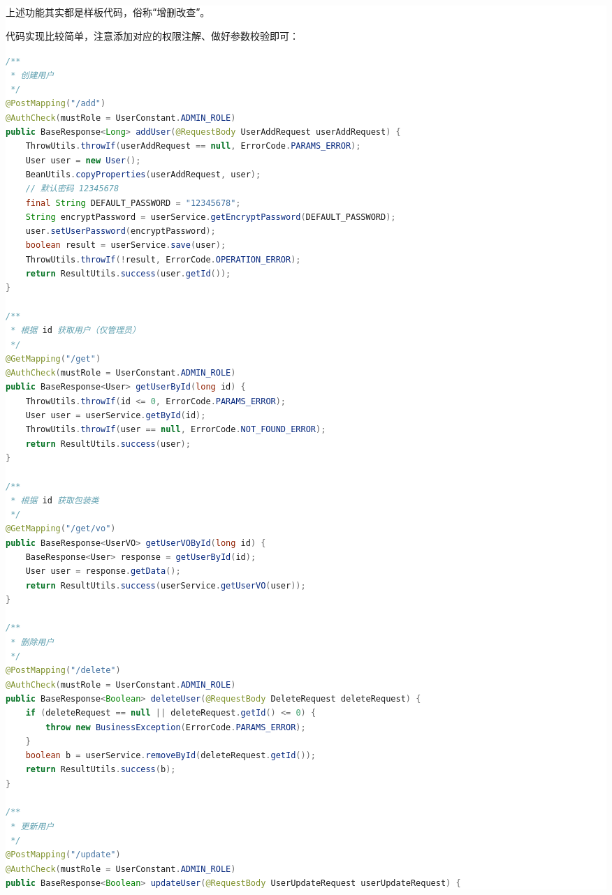 上述功能其实都是样板代码，俗称“增删改查”。

代码实现比较简单，注意添加对应的权限注解、做好参数校验即可：


```Java
/**
 * 创建用户
 */
@PostMapping("/add")
@AuthCheck(mustRole = UserConstant.ADMIN_ROLE)
public BaseResponse<Long> addUser(@RequestBody UserAddRequest userAddRequest) {
    ThrowUtils.throwIf(userAddRequest == null, ErrorCode.PARAMS_ERROR);
    User user = new User();
    BeanUtils.copyProperties(userAddRequest, user);
    // 默认密码 12345678
    final String DEFAULT_PASSWORD = "12345678";
    String encryptPassword = userService.getEncryptPassword(DEFAULT_PASSWORD);
    user.setUserPassword(encryptPassword);
    boolean result = userService.save(user);
    ThrowUtils.throwIf(!result, ErrorCode.OPERATION_ERROR);
    return ResultUtils.success(user.getId());
}

/**
 * 根据 id 获取用户（仅管理员）
 */
@GetMapping("/get")
@AuthCheck(mustRole = UserConstant.ADMIN_ROLE)
public BaseResponse<User> getUserById(long id) {
    ThrowUtils.throwIf(id <= 0, ErrorCode.PARAMS_ERROR);
    User user = userService.getById(id);
    ThrowUtils.throwIf(user == null, ErrorCode.NOT_FOUND_ERROR);
    return ResultUtils.success(user);
}

/**
 * 根据 id 获取包装类
 */
@GetMapping("/get/vo")
public BaseResponse<UserVO> getUserVOById(long id) {
    BaseResponse<User> response = getUserById(id);
    User user = response.getData();
    return ResultUtils.success(userService.getUserVO(user));
}

/**
 * 删除用户
 */
@PostMapping("/delete")
@AuthCheck(mustRole = UserConstant.ADMIN_ROLE)
public BaseResponse<Boolean> deleteUser(@RequestBody DeleteRequest deleteRequest) {
    if (deleteRequest == null || deleteRequest.getId() <= 0) {
        throw new BusinessException(ErrorCode.PARAMS_ERROR);
    }
    boolean b = userService.removeById(deleteRequest.getId());
    return ResultUtils.success(b);
}

/**
 * 更新用户
 */
@PostMapping("/update")
@AuthCheck(mustRole = UserConstant.ADMIN_ROLE)
public BaseResponse<Boolean> updateUser(@RequestBody UserUpdateRequest userUpdateRequest) {
```